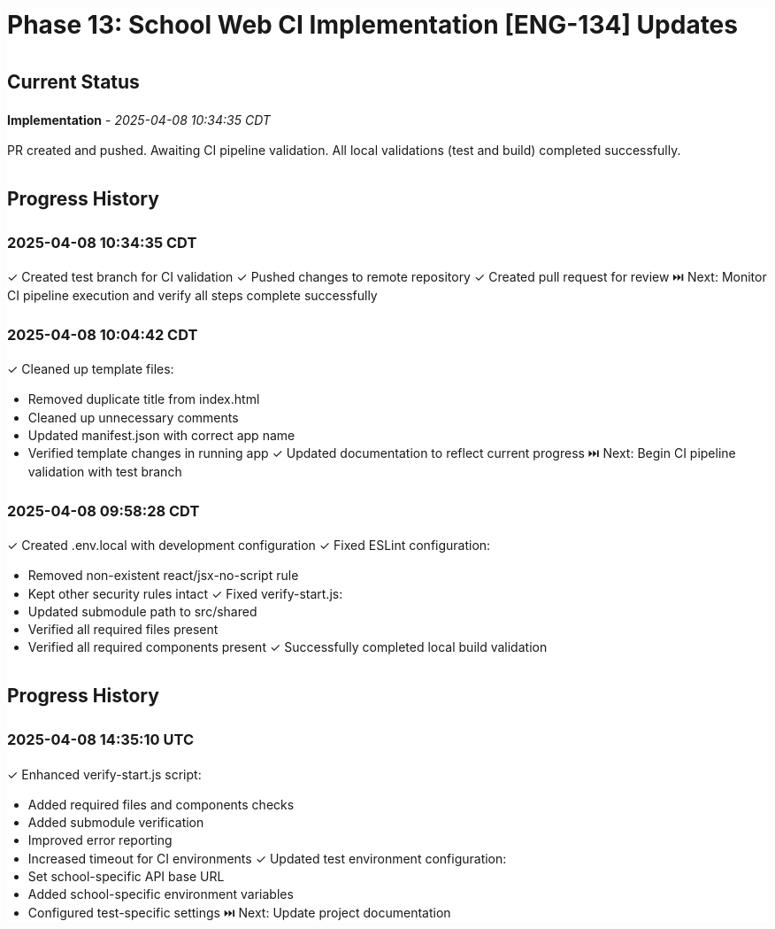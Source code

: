 # Phase 13: School Web CI Implementation [ENG-134] Updates

## Current Status
**Implementation** - _2025-04-08 10:34:35 CDT_

PR created and pushed. Awaiting CI pipeline validation. All local validations (test and build) completed successfully.

## Progress History

### 2025-04-08 10:34:35 CDT
✓ Created test branch for CI validation
✓ Pushed changes to remote repository
✓ Created pull request for review
⏭️ Next: Monitor CI pipeline execution and verify all steps complete successfully

### 2025-04-08 10:04:42 CDT
✓ Cleaned up template files:
  - Removed duplicate title from index.html
  - Cleaned up unnecessary comments
  - Updated manifest.json with correct app name
  - Verified template changes in running app
✓ Updated documentation to reflect current progress
⏭️ Next: Begin CI pipeline validation with test branch

### 2025-04-08 09:58:28 CDT
✓ Created .env.local with development configuration
✓ Fixed ESLint configuration:
  - Removed non-existent react/jsx-no-script rule
  - Kept other security rules intact
✓ Fixed verify-start.js:
  - Updated submodule path to src/shared
  - Verified all required files present
  - Verified all required components present
✓ Successfully completed local build validation

## Progress History

### 2025-04-08 14:35:10 UTC
✓ Enhanced verify-start.js script:
  - Added required files and components checks
  - Added submodule verification
  - Improved error reporting
  - Increased timeout for CI environments
✓ Updated test environment configuration:
  - Set school-specific API base URL
  - Added school-specific environment variables
  - Configured test-specific settings
⏭️ Next: Update project documentation

